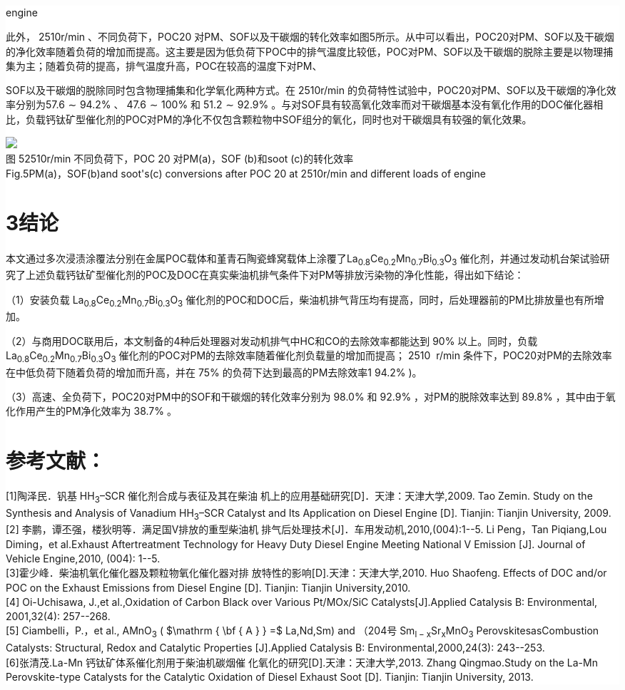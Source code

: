engine

此外， $2 5 1 0 \mathrm { r / m i n }$ 、不同负荷下，POC20 对PM、SOF以及干碳烟的转化效率如图5所示。从中可以看出，POC20对PM、SOF以及干碳烟的净化效率随着负荷的增加而提高。这主要是因为低负荷下POC中的排气温度比较低，POC对PM、SOF以及干碳烟的脱除主要是以物理捕集为主；随着负荷的提高，排气温度升高，POC在较高的温度下对PM、

SOF以及干碳烟的脱除同时包含物理捕集和化学氧化两种方式。在 $2 5 1 0 \mathrm { r / m i n }$ 的负荷特性试验中，POC20对PM、SOF以及干碳烟的净化效率分别为$5 7 . 6 { \sim } 9 4 . 2 \%$ 、 $4 7 . 6 \sim 1 0 0 \%$ 和 $5 1 . 2 \sim 9 2 . 9 \%$ 。与对SOF具有较高氧化效率而对干碳烟基本没有氧化作用的DOC催化器相比，负载钙钛矿型催化剂的POC对PM的净化不仅包含颗粒物中SOF组分的氧化，同时也对干碳烟具有较强的氧化效果。

![](images/615f60f0ac0ebff2d05b728878e62b1bb0ffac56b836b59a93b271cfe1327f86.jpg)  
图 $5 2 5 1 0 \mathrm { r / m i n }$ 不同负荷下，POC 20 对PM(a)，SOF (b)和soot (c)的转化效率  
Fig.5PM(a)，SOF(b)and soot's(c) conversions after POC 20 at $2 5 1 0 \mathrm { r / \mathrm { m i n } }$ and different loads of engine

# 3结论

本文通过多次浸渍涂覆法分别在金属POC载体和堇青石陶瓷蜂窝载体上涂覆了$\mathrm { L a _ { 0 . 8 } C e _ { 0 . 2 } M n _ { 0 . 7 } B i _ { 0 . 3 } O _ { 3 } }$ 催化剂，并通过发动机台架试验研究了上述负载钙钛矿型催化剂的POC及DOC在真实柴油机排气条件下对PM等排放污染物的净化性能，得出如下结论：

（1）安装负载 $\mathrm { L a _ { 0 . 8 } C e _ { 0 . 2 } M n _ { 0 . 7 } B i _ { 0 . 3 } O _ { 3 } }$ 催化剂的POC和DOC后，柴油机排气背压均有提高，同时，后处理器前的PM比排放量也有所增加。

（2）与商用DOC联用后，本文制备的4种后处理器对发动机排气中HC和CO的去除效率都能达到 $90 \%$ 以上。同时，负载 $\mathrm { L a _ { 0 . 8 } C e _ { 0 . 2 } M n _ { 0 . 7 } B i _ { 0 . 3 } O _ { 3 } }$ 催化剂的POC对PM的去除效率随着催化剂负载量的增加而提高； $2 5 1 0 ~ \mathrm { { \ r / m i n } }$ 条件下，POC20对PM的去除效率在中低负荷下随着负荷的增加而升高，并在 $7 5 \%$ 的负荷下达到最高的PM去除效率1 $9 4 . 2 \%$ )。

（3）高速、全负荷下，POC20对PM中的SOF和干碳烟的转化效率分别为 $9 8 . 0 \%$ 和 $9 2 . 9 \%$ ，对PM的脱除效率达到 $89 . 8 \%$ ，其中由于氧化作用产生的PM净化效率为 $3 8 . 7 \%$ 。

# 参考文献：

[1]陶泽民．钒基 $\mathrm { \mathrm { H H } } _ { 3 } – \mathrm { S C R }$ 催化剂合成与表征及其在柴油 机上的应用基础研究[D]．天津：天津大学,2009. Tao Zemin. Study on the Synthesis and Analysis of Vanadium $\mathrm { H H } _ { 3 } – \mathrm { S C R }$ Catalyst and Its Application on Diesel Engine [D]. Tianjin: Tianjin University, 2009.   
[2] 李鹏，谭丕强，楼狄明等．满足国V排放的重型柴油机 排气后处理技术[J]．车用发动机,2010,(004):1--5. Li Peng，Tan Piqiang,Lou Diming，et al.Exhaust Aftertreatment Technology for Heavy Duty Diesel Engine Meeting National V Emission [J]. Journal of Vehicle Engine,2010, (004): 1--5.   
[3]霍少峰．柴油机氧化催化器及颗粒物氧化催化器对排 放特性的影响[D].天津：天津大学,2010. Huo Shaofeng. Effects of DOC and/or POC on the Exhaust Emissions from Diesel Engine [D]. Tianjin: Tianjin University,2010.   
[4] Oi-Uchisawa, J.,et al.,Oxidation of Carbon Black over Various $\mathrm { P t / M O x / S i C }$ Catalysts[J].Applied Catalysis B: Environmental, 2001,32(4): 257--268.   
[5] Ciambelli，P.，et al., $\mathrm { A M n O } _ { 3 }$ ( $\mathrm { \bf { A } } =$ La,Nd,Sm) and （204号 $\mathrm { S m } _ { \mathrm { l - x } } \mathrm { S r } _ { \mathrm { x } } \mathrm { M n O } _ { 3 }$ PerovskitesasCombustion Catalysts: Structural, Redox and Catalytic Properties [J].Applied Catalysis B: Environmental,2000,24(3): 243--253.   
[6]张清茂.La-Mn 钙钛矿体系催化剂用于柴油机碳烟催 化氧化的研究[D].天津：天津大学,2013. Zhang Qingmao.Study on the La-Mn Perovskite-type Catalysts for the Catalytic Oxidation of Diesel Exhaust Soot [D]. Tianjin: Tianjin University, 2013.